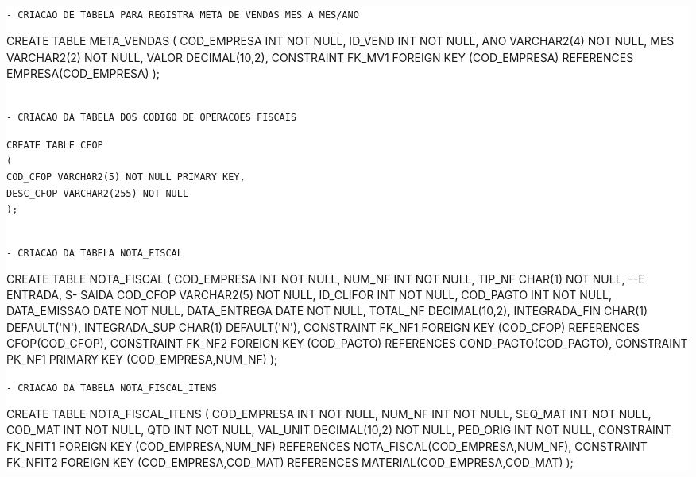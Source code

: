 ```
- CRIACAO DE TABELA PARA REGISTRA META DE VENDAS MES A MES/ANO
```

CREATE TABLE META_VENDAS
(
COD_EMPRESA INT NOT NULL,
ID_VEND INT NOT NULL,
ANO VARCHAR2(4) NOT NULL,
MES VARCHAR2(2) NOT NULL,
VALOR DECIMAL(10,2),
CONSTRAINT FK_MV1 FOREIGN KEY (COD_EMPRESA) REFERENCES EMPRESA(COD_EMPRESA)
);

```

- CRIACAO DA TABELA DOS CODIGO DE OPERACOES FISCAIS
```

    CREATE TABLE CFOP
    (
    COD_CFOP VARCHAR2(5) NOT NULL PRIMARY KEY,
    DESC_CFOP VARCHAR2(255) NOT NULL
    );

```

- CRIACAO DA TABELA NOTA_FISCAL
```

CREATE TABLE NOTA_FISCAL
(
COD_EMPRESA INT NOT NULL,
NUM_NF INT NOT NULL,
TIP_NF CHAR(1) NOT NULL, --E ENTRADA, S- SAIDA
COD_CFOP VARCHAR2(5) NOT NULL,
ID_CLIFOR INT NOT NULL,
COD_PAGTO INT NOT NULL,
DATA_EMISSAO DATE NOT NULL,
DATA_ENTREGA DATE NOT NULL,
TOTAL_NF DECIMAL(10,2),
INTEGRADA_FIN CHAR(1) DEFAULT('N'),
INTEGRADA_SUP CHAR(1) DEFAULT('N'),
CONSTRAINT FK_NF1 FOREIGN KEY (COD_CFOP) REFERENCES CFOP(COD_CFOP),
CONSTRAINT FK_NF2 FOREIGN KEY (COD_PAGTO) REFERENCES COND_PAGTO(COD_PAGTO),
CONSTRAINT PK_NF1 PRIMARY KEY (COD_EMPRESA,NUM_NF)
);

```
- CRIACAO DA TABELA NOTA_FISCAL_ITENS
```

CREATE TABLE NOTA_FISCAL_ITENS
(
COD_EMPRESA INT NOT NULL,
NUM_NF INT NOT NULL,
SEQ_MAT INT NOT NULL,
COD_MAT INT NOT NULL,
QTD INT NOT NULL,
VAL_UNIT DECIMAL(10,2) NOT NULL,
PED_ORIG INT NOT NULL,
CONSTRAINT FK_NFIT1 FOREIGN KEY (COD_EMPRESA,NUM_NF) REFERENCES NOTA_FISCAL(COD_EMPRESA,NUM_NF),
CONSTRAINT FK_NFIT2 FOREIGN KEY (COD_EMPRESA,COD_MAT) REFERENCES MATERIAL(COD_EMPRESA,COD_MAT)
);
